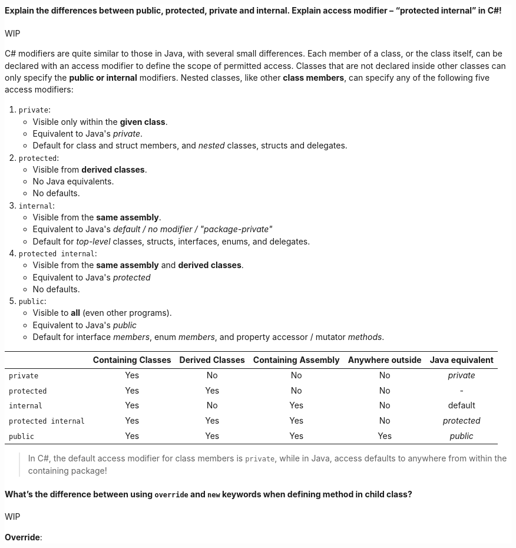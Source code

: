 #### Explain the differences between public, protected, private and internal. Explain access modifier – “protected internal” in C#!

WIP

C# modifiers are quite similar to those in Java, with several small differences. Each member of a class, or the class itself, can be declared with an access modifier to define the scope of permitted access. Classes that are not declared inside other classes can only specify the **public or internal** modifiers. Nested classes, like other **class members**, can specify any of the following five access modifiers:

1. `private`:
   - Visible only within the **given class**.
   - Equivalent to Java's _private_.
   - Default for class and struct members, and _nested_ classes, structs and delegates.
2. `protected`:
   - Visible from **derived classes**.
   - No Java equivalents.
   - No defaults.
3. `internal`:
   - Visible from the **same assembly**.
   - Equivalent to Java's _default / no modifier / "package-private"_
   - Default for _top-level_ classes, structs, interfaces, enums, and delegates.
4. `protected internal`:
   - Visible from the **same assembly** and **derived classes**.
   - Equivalent to Java's _protected_
   - No defaults.
5. `public`:
   - Visible to **all** (even other programs).
   - Equivalent to Java's _public_
   - Default for interface _members_, enum _members_, and property accessor / mutator _methods_.

|                      | Containing Classes | Derived Classes | Containing Assembly | Anywhere outside | Java equivalent |
| -------------------- | :----------------: | :-------------: | :-----------------: | :--------------: | :-------------: |
| `private`            |        Yes         |       No        |         No          |        No        |    _private_    |
| `protected`          |        Yes         |       Yes       |         No          |        No        |        -        |
| `internal`           |        Yes         |       No        |         Yes         |        No        |     default     |
| `protected internal` |        Yes         |       Yes       |         Yes         |        No        |   _protected_   |
| `public`             |        Yes         |       Yes       |         Yes         |       Yes        |    _public_     |

> In C#, the default access modifier for class members is `private`, while in Java, access defaults to anywhere from within the containing package!

#### What’s the difference between using `override` and `new` keywords when defining method in child class?

WIP

**Override**:
